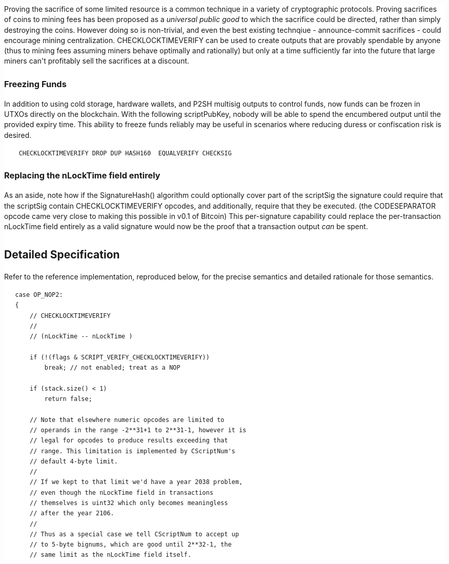 Proving the sacrifice of some limited resource is a common technique in
a variety of cryptographic protocols. Proving sacrifices of coins to
mining fees has been proposed as a *universal public good* to which the
sacrifice could be directed, rather than simply destroying the coins.
However doing so is non-trivial, and even the best existing technqiue -
announce-commit sacrifices - could encourage mining centralization.
CHECKLOCKTIMEVERIFY can be used to create outputs that are provably
spendable by anyone (thus to mining fees assuming miners behave
optimally and rationally) but only at a time sufficiently far into the
future that large miners can't profitably sell the sacrifices at a
discount.

### Freezing Funds

In addition to using cold storage, hardware wallets, and P2SH multisig
outputs to control funds, now funds can be frozen in UTXOs directly on
the blockchain. With the following scriptPubKey, nobody will be able to
spend the encumbered output until the provided expiry time. This ability
to freeze funds reliably may be useful in scenarios where reducing
duress or confiscation risk is desired.

`   `<expiry time>` CHECKLOCKTIMEVERIFY DROP DUP HASH160 `<pubKeyHash>` EQUALVERIFY CHECKSIG`

### Replacing the nLockTime field entirely

As an aside, note how if the SignatureHash() algorithm could optionally
cover part of the scriptSig the signature could require that the
scriptSig contain CHECKLOCKTIMEVERIFY opcodes, and additionally, require
that they be executed. (the CODESEPARATOR opcode came very close to
making this possible in v0.1 of Bitcoin) This per-signature capability
could replace the per-transaction nLockTime field entirely as a valid
signature would now be the proof that a transaction output *can* be
spent.

## Detailed Specification

Refer to the reference implementation, reproduced below, for the precise
semantics and detailed rationale for those semantics.

`   case OP_NOP2:`  
`   {`  
`       // CHECKLOCKTIMEVERIFY`  
`       //`  
`       // (nLockTime -- nLockTime )`  
`   `  
`       if (!(flags & SCRIPT_VERIFY_CHECKLOCKTIMEVERIFY))`  
`           break; // not enabled; treat as a NOP`  
`   `  
`       if (stack.size() < 1)`  
`           return false;`  
`   `  
`       // Note that elsewhere numeric opcodes are limited to`  
`       // operands in the range -2**31+1 to 2**31-1, however it is`  
`       // legal for opcodes to produce results exceeding that`  
`       // range. This limitation is implemented by CScriptNum's`  
`       // default 4-byte limit.`  
`       //`  
`       // If we kept to that limit we'd have a year 2038 problem,`  
`       // even though the nLockTime field in transactions`  
`       // themselves is uint32 which only becomes meaningless`  
`       // after the year 2106.`  
`       //`  
`       // Thus as a special case we tell CScriptNum to accept up`  
`       // to 5-byte bignums, which are good until 2**32-1, the`  
`       // same limit as the nLockTime field itself.`  